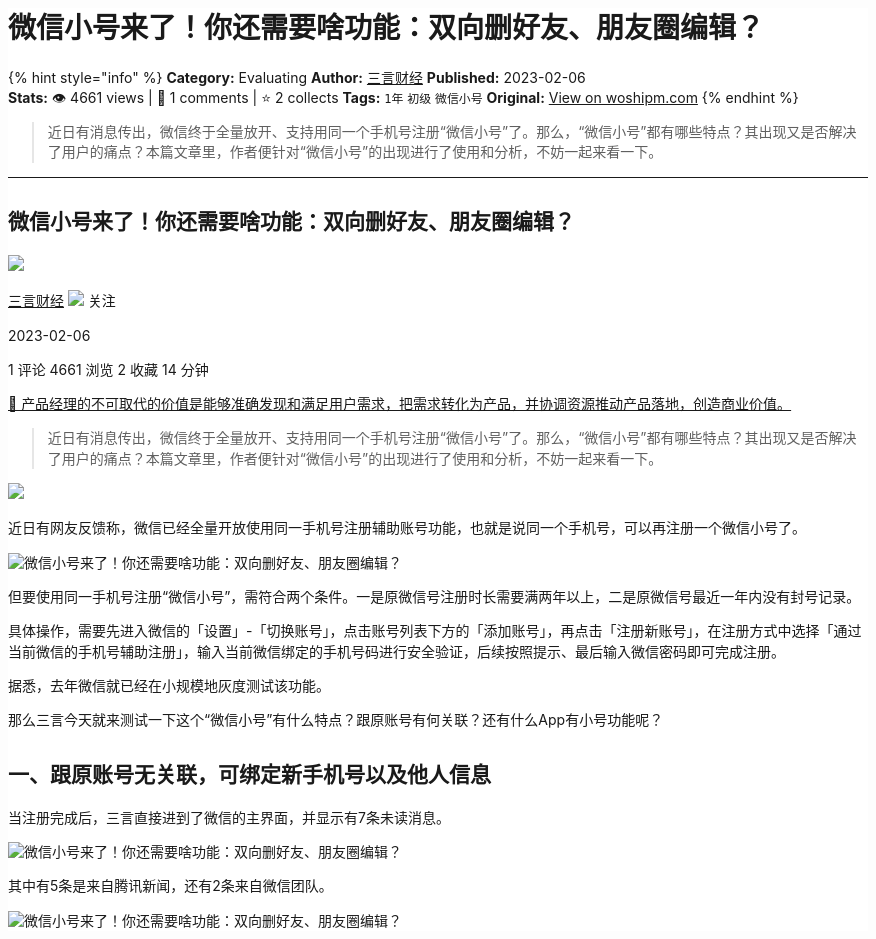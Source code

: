 # 微信小号来了！你还需要啥功能：双向删好友、朋友圈编辑？
{% hint style="info" %}
**Category:** Evaluating
**Author:** [三言财经](https://www.woshipm.com/u/1459017)
**Published:** 2023-02-06  
**Stats:** 👁️ 4661 views | 💬 1 comments | ⭐ 2 collects
**Tags:** `1年` `初级` `微信小号`
**Original:** [View on woshipm.com](https://www.woshipm.com/evaluating/5744690.html)
{% endhint %}
> 近日有消息传出，微信终于全量放开、支持用同一个手机号注册“微信小号”了。那么，“微信小号”都有哪些特点？其出现又是否解决了用户的痛点？本篇文章里，作者便针对“微信小号”的出现进行了使用和分析，不妨一起来看一下。

---

## 微信小号来了！你还需要啥功能：双向删好友、朋友圈编辑？

[![](https://image.woshipm.com/wp-files/2022/09/kKebIdaahWVd2Tozi0IY.jpg!/both/72x72)](https://www.woshipm.com/u/1459017)

[三言财经](https://www.woshipm.com/u/1459017) ![](https://static.woshipm.com/tag/1122_1@2x.png) 关注

2023-02-06

1 评论 4661 浏览 2 收藏 14 分钟

[🔗 产品经理的不可取代的价值是能够准确发现和满足用户需求，把需求转化为产品，并协调资源推动产品落地，创造商业价值。](https://ke.qidianla.com/courses/90pm)

> 近日有消息传出，微信终于全量放开、支持用同一个手机号注册“微信小号”了。那么，“微信小号”都有哪些特点？其出现又是否解决了用户的痛点？本篇文章里，作者便针对“微信小号”的出现进行了使用和分析，不妨一起来看一下。

![](https://image.woshipm.com/wp-files/2023/02/zFMQbT3zWJHdI9vD4viq.jpg)

近日有网友反馈称，微信已经全量开放使用同一手机号注册辅助账号功能，也就是说同一个手机号，可以再注册一个微信小号了。

![微信小号来了！你还需要啥功能：双向删好友、朋友圈编辑？](https://image.woshipm.com/wp-files/2023/02/cqtDOXKpHq03Pjgrztq3.png)

但要使用同一手机号注册“微信小号”，需符合两个条件。一是原微信号注册时长需要满两年以上，二是原微信号最近一年内没有封号记录。

具体操作，需要先进入微信的「设置」-「切换账号」，点击账号列表下方的「添加账号」，再点击「注册新账号」，在注册方式中选择「通过当前微信的手机号辅助注册」，输入当前微信绑定的手机号码进行安全验证，后续按照提示、最后输入微信密码即可完成注册。

据悉，去年微信就已经在小规模地灰度测试该功能。

那么三言今天就来测试一下这个“微信小号”有什么特点？跟原账号有何关联？还有什么App有小号功能呢？

## 一、跟原账号无关联‍，可绑定新手机号以及他人信息‍

当注册完成后，三言直接进到了微信的主界面，并显示有7条未读消息。‍‍‍

![微信小号来了！你还需要啥功能：双向删好友、朋友圈编辑？](https://image.woshipm.com/wp-files/2023/02/NhQUxacA1HZSmGZZrWi2.png)

其中有5条是来自腾讯新闻，还有2条来自微信团队。

![微信小号来了！你还需要啥功能：双向删好友、朋友圈编辑？](https://image.woshipm.com/wp-files/2023/02/O1A9umava5YkibcWz1Zk.png)
